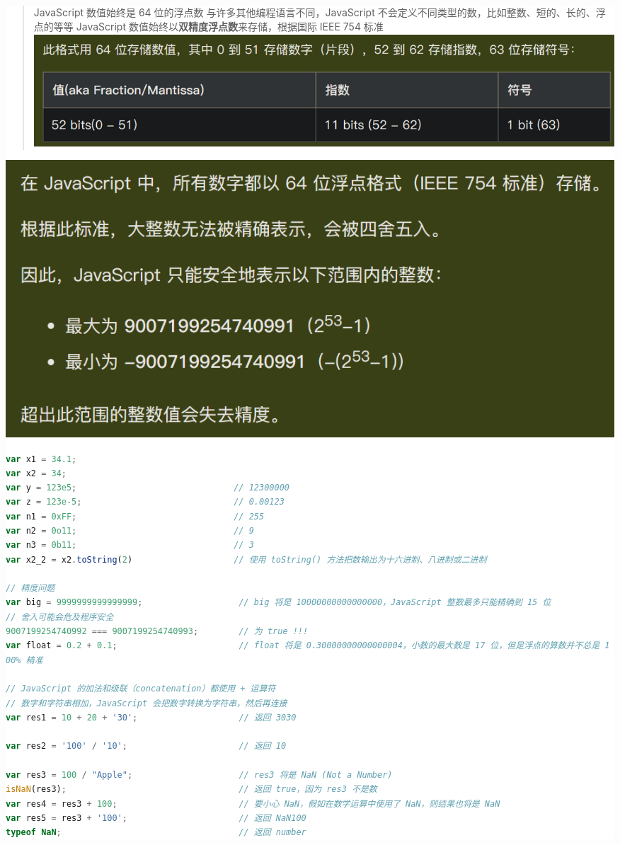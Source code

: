 > JavaScript 数值始终是 64 位的浮点数
> 与许多其他编程语言不同，JavaScript 不会定义不同类型的数，比如整数、短的、长的、浮点的等等
> JavaScript 数值始终以**双精度浮点数**来存储，根据国际 IEEE 754 标准
> ![](resources/2024-09-19-00-18-18.png)

![](resources/2024-09-19-00-05-33.png)

```js
var x1 = 34.1;                           
var x2 = 34;                               
var y = 123e5;                               // 12300000
var z = 123e-5;                              // 0.00123
var n1 = 0xFF;                               // 255
var n2 = 0o11;                               // 9
var n3 = 0b11;                               // 3
var x2_2 = x2.toString(2)                    // 使用 toString() 方法把数输出为十六进制、八进制或二进制

// 精度问题
var big = 9999999999999999;                   // big 将是 10000000000000000，JavaScript 整数最多只能精确到 15 位
// 舍入可能会危及程序安全
9007199254740992 === 9007199254740993;        // 为 true !!!
var float = 0.2 + 0.1;                        // float 将是 0.30000000000000004，小数的最大数是 17 位，但是浮点的算数并不总是 100% 精准

// JavaScript 的加法和级联（concatenation）都使用 + 运算符
// 数字和字符串相加，JavaScript 会把数字转换为字符串，然后再连接
var res1 = 10 + 20 + '30';                    // 返回 3030

var res2 = '100' / '10';                      // 返回 10

var res3 = 100 / "Apple";                     // res3 将是 NaN (Not a Number)
isNaN(res3);                                  // 返回 true，因为 res3 不是数
var res4 = res3 + 100;                        // 要小心 NaN，假如在数学运算中使用了 NaN，则结果也将是 NaN
var res5 = res3 + '100';                      // 返回 NaN100
typeof NaN;                                   // 返回 number
```